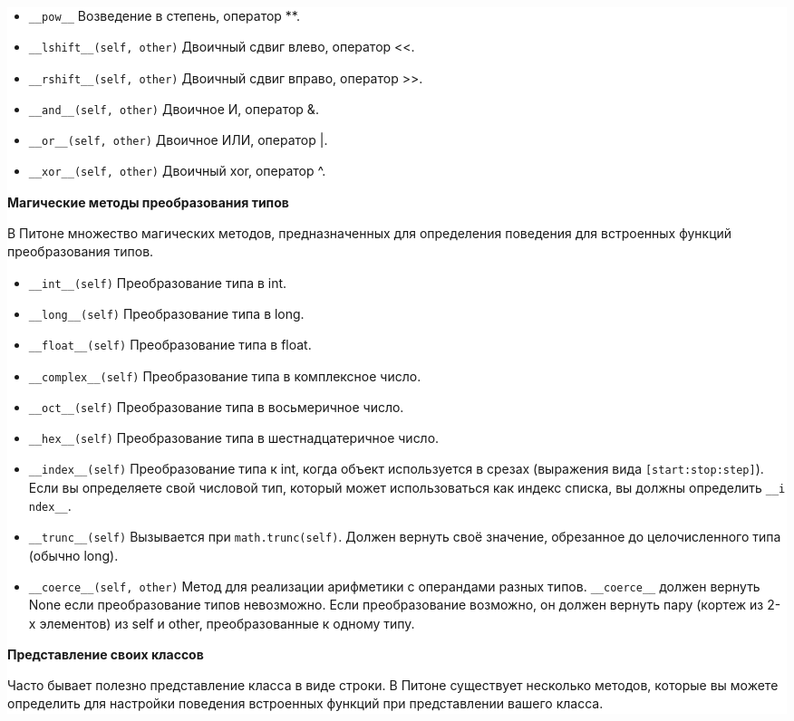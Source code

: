 * `__pow__`
Возведение в степень, оператор **.

* `__lshift__(self, other)`
Двоичный сдвиг влево, оператор <<.

* `__rshift__(self, other)`
Двоичный сдвиг вправо, оператор >>.

* `__and__(self, other)`
Двоичное И, оператор &.

* `__or__(self, other)`
Двоичное ИЛИ, оператор |.

* `__xor__(self, other)`
Двоичный xor, оператор ^.

**Магические методы преобразования типов**

В Питоне множество магических методов, предназначенных для определения поведения для встроенных функций преобразования типов.

* `__int__(self)`
Преобразование типа в int.

* `__long__(self)`
Преобразование типа в long.

* `__float__(self)`
Преобразование типа в float.

* `__complex__(self)`
Преобразование типа в комплексное число.

* `__oct__(self)`
Преобразование типа в восьмеричное число.

* `__hex__(self)`
Преобразование типа в шестнадцатеричное число.

* `__index__(self)`
Преобразование типа к int, когда объект используется в срезах (выражения вида `[start:stop:step]`). Если вы определяете свой числовой тип, который может использоваться как индекс списка, вы должны определить `__index__`.

* `__trunc__(self)`
Вызывается при `math.trunc(self)`. Должен вернуть своё значение, обрезанное до целочисленного типа (обычно long).

* `__coerce__(self, other)`
Метод для реализации арифметики с операндами разных типов. `__coerce__` должен вернуть None если преобразование типов невозможно. Если преобразование возможно, он должен вернуть пару (кортеж из 2-х элементов) из self и other, преобразованные к одному типу.

**Представление своих классов**

Часто бывает полезно представление класса в виде строки. В Питоне существует несколько методов, которые вы можете определить для настройки поведения встроенных функций при представлении вашего класса.
